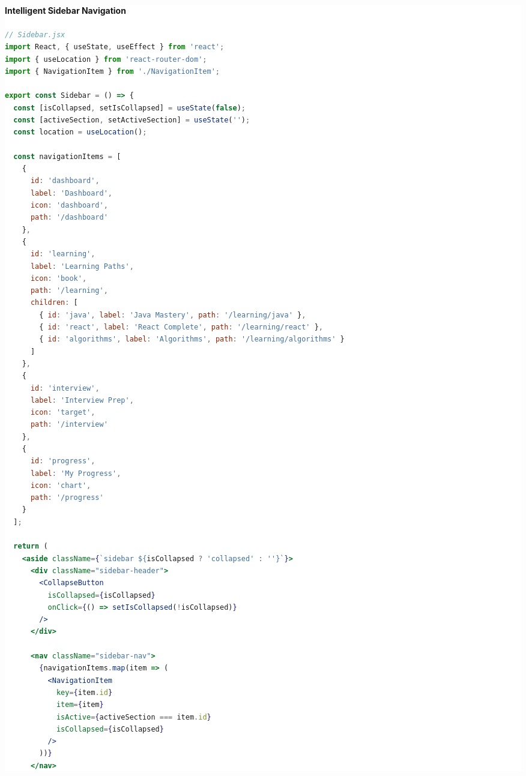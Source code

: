 
#### Intelligent Sidebar Navigation
```jsx
// Sidebar.jsx
import React, { useState, useEffect } from 'react';
import { useLocation } from 'react-router-dom';
import { NavigationItem } from './NavigationItem';

export const Sidebar = () => {
  const [isCollapsed, setIsCollapsed] = useState(false);
  const [activeSection, setActiveSection] = useState('');
  const location = useLocation();
  
  const navigationItems = [
    {
      id: 'dashboard',
      label: 'Dashboard',
      icon: 'dashboard',
      path: '/dashboard'
    },
    {
      id: 'learning',
      label: 'Learning Paths',
      icon: 'book',
      path: '/learning',
      children: [
        { id: 'java', label: 'Java Mastery', path: '/learning/java' },
        { id: 'react', label: 'React Complete', path: '/learning/react' },
        { id: 'algorithms', label: 'Algorithms', path: '/learning/algorithms' }
      ]
    },
    {
      id: 'interview',
      label: 'Interview Prep',
      icon: 'target',
      path: '/interview'
    },
    {
      id: 'progress',
      label: 'My Progress',
      icon: 'chart',
      path: '/progress'
    }
  ];
  
  return (
    <aside className={`sidebar ${isCollapsed ? 'collapsed' : ''}`}>
      <div className="sidebar-header">
        <CollapseButton 
          isCollapsed={isCollapsed}
          onClick={() => setIsCollapsed(!isCollapsed)}
        />
      </div>
      
      <nav className="sidebar-nav">
        {navigationItems.map(item => (
          <NavigationItem 
            key={item.id}
            item={item}
            isActive={activeSection === item.id}
            isCollapsed={isCollapsed}
          />
        ))}
      </nav>
```